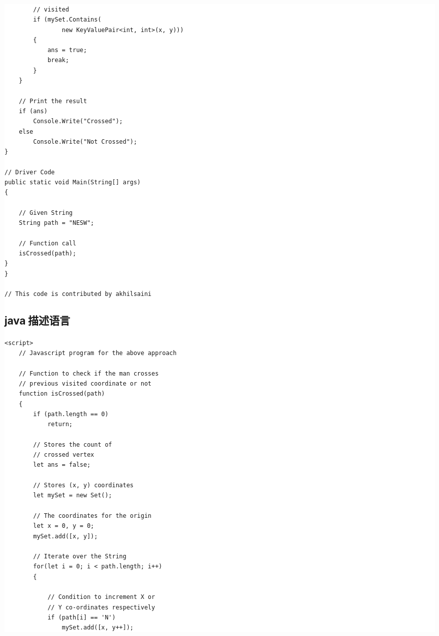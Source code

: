```
        // visited
        if (mySet.Contains(
                new KeyValuePair<int, int>(x, y)))
        {
            ans = true;
            break;
        }
    }

    // Print the result
    if (ans)
        Console.Write("Crossed");
    else
        Console.Write("Not Crossed");
}

// Driver Code
public static void Main(String[] args)
{

    // Given String
    String path = "NESW";

    // Function call
    isCrossed(path);
}
}

// This code is contributed by akhilsaini
```

## java 描述语言

```
<script>
    // Javascript program for the above approach

    // Function to check if the man crosses
    // previous visited coordinate or not
    function isCrossed(path)
    {
        if (path.length == 0)
            return;

        // Stores the count of
        // crossed vertex
        let ans = false;

        // Stores (x, y) coordinates
        let mySet = new Set();

        // The coordinates for the origin
        let x = 0, y = 0;
        mySet.add([x, y]);

        // Iterate over the String
        for(let i = 0; i < path.length; i++)
        {

            // Condition to increment X or
            // Y co-ordinates respectively
            if (path[i] == 'N')
                mySet.add([x, y++]);
```